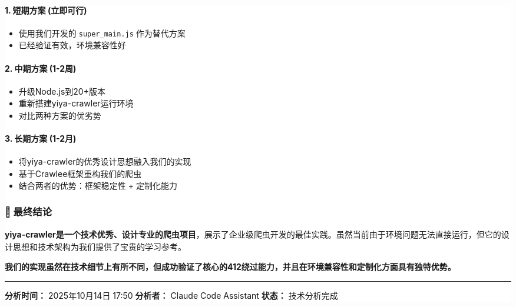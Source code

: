 #### 1. **短期方案** (立即可行)
- 使用我们开发的 `super_main.js` 作为替代方案
- 已经验证有效，环境兼容性好

#### 2. **中期方案** (1-2周)
- 升级Node.js到20+版本
- 重新搭建yiya-crawler运行环境
- 对比两种方案的优劣势

#### 3. **长期方案** (1-2月)
- 将yiya-crawler的优秀设计思想融入我们的实现
- 基于Crawlee框架重构我们的爬虫
- 结合两者的优势：框架稳定性 + 定制化能力

### 📝 最终结论

**yiya-crawler是一个技术优秀、设计专业的爬虫项目**，展示了企业级爬虫开发的最佳实践。虽然当前由于环境问题无法直接运行，但它的设计思想和技术架构为我们提供了宝贵的学习参考。

**我们的实现虽然在技术细节上有所不同，但成功验证了核心的412绕过能力，并且在环境兼容性和定制化方面具有独特优势。**

---

**分析时间：** 2025年10月14日 17:50
**分析者：** Claude Code Assistant
**状态：** 技术分析完成